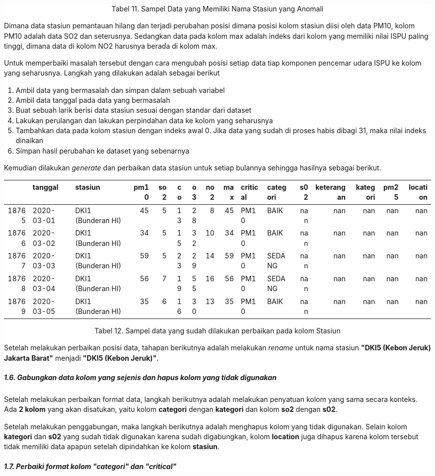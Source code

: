 <p align = "center">  
Tabel 11. Sampel Data yang Memiliki Nama Stasiun yang Anomali
</p>

Dimana data stasiun pemantauan hilang dan terjadi perubahan posisi dimana posisi kolom stasiun diisi oleh data PM10, kolom PM10 adalah data SO2 dan seterusnya. Sedangkan data pada kolom max adalah indeks dari kolom yang memiliki nilai ISPU paling tinggi, dimana data di kolom NO2 harusnya berada di kolom max.

Untuk memperbaiki masalah tersebut dengan cara mengubah posisi setiap data tiap komponen pencemar udara ISPU ke kolom yang seharusnya. Langkah yang dilakukan adalah sebagai berikut

1. Ambil data yang bermasalah dan simpan dalam sebuah variabel
2. Ambil data tanggal pada data yang bermasalah
3. Buat sebuah larik berisi data stasiun sesuai dengan standar dari dataset
4. Lakukan perulangan dan lakukan perpindahan data ke kolom yang seharusnya
5. Tambahkan data pada kolom stasiun dengan indeks awal 0. Jika data yang sudah di proses habis dibagi 31, maka nilai indeks dinaikan
6. Simpan hasil perubahan ke dataset yang sebenarnya

Kemudian dilakukan _generate_ dan perbaikan data stasiun untuk setiap bulannya sehingga hasilnya sebagai berikut.

|       | tanggal             | stasiun            |   pm10 |   so2 |   co |   o3 |   no2 |   max | critical   | categori   |   s02 |   keterangan |   kategori |   pm25 |   location |
|------:|:--------------------|:-------------------|-------:|------:|-----:|-----:|------:|------:|:-----------|:-----------|------:|-------------:|-----------:|-------:|-----------:|
| 18765 | 2020-03-01 | DKI1 (Bunderan HI) |     45 |     5 |   13 |   28 |     8 |    45 | PM10       | BAIK       |   nan |          nan |        nan |    nan |        nan |
| 18766 | 2020-03-02 | DKI1 (Bunderan HI) |     34 |     5 |   15 |   32 |    10 |    34 | PM10       | BAIK       |   nan |          nan |        nan |    nan |        nan |
| 18767 | 2020-03-03 | DKI1 (Bunderan HI) |     59 |     5 |   23 |   29 |    14 |    59 | PM10       | SEDANG     |   nan |          nan |        nan |    nan |        nan |
| 18768 | 2020-03-04 | DKI1 (Bunderan HI) |     56 |     7 |   19 |   55 |    16 |    56 | PM10       | SEDANG     |   nan |          nan |        nan |    nan |        nan |
| 18769 | 2020-03-05 | DKI1 (Bunderan HI) |     35 |     6 |   16 |   30 |    13 |    35 | PM10       | BAIK       |   nan |          nan |        nan |    nan |        nan |

<p align = "center">  
Tabel 12. Sampel data yang sudah dilakukan perbaikan pada kolom Stasiun
</p>

Setelah melakukan perbaikan posisi data, tahapan berikutnya adalah melakukan _rename_ untuk nama stasiun **"DKI5 (Kebon Jeruk) Jakarta Barat"** menjadi **"DKI5 (Kebon Jeruk)"**.

##### 1.6. Gabungkan data kolom yang sejenis dan hapus kolom yang tidak digunakan

Setelah melakukan perbaikan format data, langkah berikutnya adalah melakukan penyatuan kolom yang sama secara konteks. Ada **2 kolom** yang akan disatukan, yaitu kolom **categori** dengan **kategori** dan kolom **so2** dengan **s02**.

Setelah melakukan penggabungan, maka langkah berikutnya adalah menghapus kolom yang tidak digunakan. Selain kolom **kategori** dan **s02** yang sudah tidak digunakan karena sudah digabungkan, kolom **location** juga dihapus karena kolom tersebut tidak memiliki data apapun setelah dipindahkan ke kolom **stasiun**.

##### 1.7. Perbaiki format kolom "categori" dan "critical"
